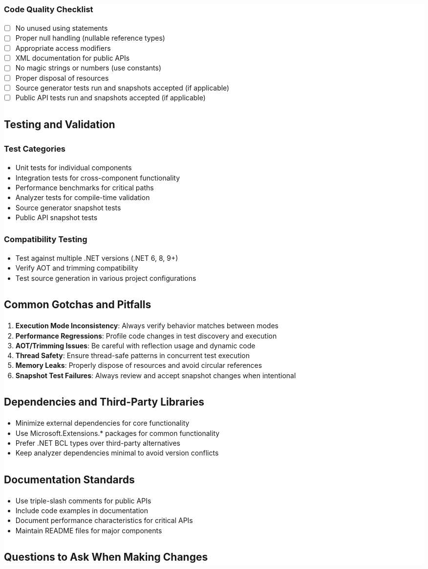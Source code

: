 ### Code Quality Checklist
- [ ] No unused using statements
- [ ] Proper null handling (nullable reference types)
- [ ] Appropriate access modifiers
- [ ] XML documentation for public APIs
- [ ] No magic strings or numbers (use constants)
- [ ] Proper disposal of resources
- [ ] Source generator tests run and snapshots accepted (if applicable)
- [ ] Public API tests run and snapshots accepted (if applicable)

## Testing and Validation

### Test Categories
- Unit tests for individual components
- Integration tests for cross-component functionality
- Performance benchmarks for critical paths
- Analyzer tests for compile-time validation
- Source generator snapshot tests
- Public API snapshot tests

### Compatibility Testing
- Test against multiple .NET versions (.NET 6, 8, 9+)
- Verify AOT and trimming compatibility
- Test source generation in various project configurations

## Common Gotchas and Pitfalls

1. **Execution Mode Inconsistency**: Always verify behavior matches between modes
2. **Performance Regressions**: Profile code changes in test discovery and execution
3. **AOT/Trimming Issues**: Be careful with reflection usage and dynamic code
4. **Thread Safety**: Ensure thread-safe patterns in concurrent test execution
5. **Memory Leaks**: Properly dispose of resources and avoid circular references
6. **Snapshot Test Failures**: Always review and accept snapshot changes when intentional

## Dependencies and Third-Party Libraries

- Minimize external dependencies for core functionality
- Use Microsoft.Extensions.* packages for common functionality
- Prefer .NET BCL types over third-party alternatives
- Keep analyzer dependencies minimal to avoid version conflicts

## Documentation Standards

- Use triple-slash comments for public APIs
- Include code examples in documentation
- Document performance characteristics for critical APIs
- Maintain README files for major components

## Questions to Ask When Making Changes

